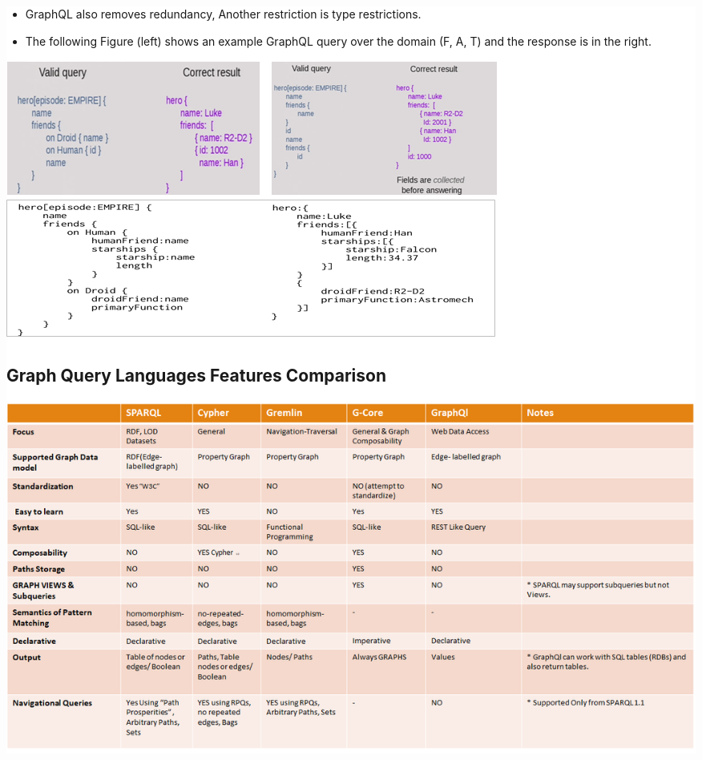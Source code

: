 - GraphQL also removes redundancy, Another restriction is type restrictions.

- The following Figure (left) shows an example GraphQL query over the domain (F, A, T) and the response is in the right.

![inline](./attachments/graphql.png)

## Graph Query Languages Features Comparison

![inline](./attachments/graphqlscompar.png)


[^111]: Ian Robinson, Jim Webber, and Emil Eifrem. 2013. Graph Databases. O'Reilly Media, Inc.


[^112]: [url](https://neo4j.com)
[^113]: <http://titan.thinkaurelius.com/>
[^114]: <https://franz.com/agraph/allegrograph/>
[^115]: <https://docs.janusgraph.org/latest/gremlin.html>
[^116]: Sherif Sakr, Sameh Elnikety, and Yuxiong He. 2012. G-SPARQL: a hybrid engine for querying large attributed graphs. In Proceedings of the 21st ACM international conference on Information and knowledge management (CIKM '12)
[^117]: Angles, Renzo, et al. *G-CORE: A core for future graph query languages*. Proceedings of the 2018 International Conference on Management of Data. ACM, 2018.
[^118]: http://www.cs.cmu.edu/ pegasus/
[^119]: https://github.com/twitter/cassovary
[^1110]: http://uzh.github.io/signal-collect/
[^1111]: Kyrola, Aapo, Guy E. Blelloch, and Carlos Guestrin. *Graphchi: Large-scale graph computation on just a pc. -USENIX, 2012.
[^1112]: A. Roy, I. Mihailovic, and W. Zwaenepoel. 2013. X-Stream: Edge-centric graph processing using streaming partitions. In Proceedings of the 24th ACM Symposium on Operating Systems Principles (SOSP'13)
[^1113]: Nilakant, K., Dalibard, V., Roy, A., & Yoneki, E. (2014, June). *PrefEdge: SSD prefetcher for large-scale graph traversal*. In Proceedings of International Conference on Systems and Storage
[^1114]: Roy, A., Mihailovic, I., & Zwaenepoel, W. (2013, November). *X-stream: Edge-centric graph processing using streaming partitions*. In Proceedings of the Twenty-Fourth ACM Symposium on Operating Systems Principles
[^1115]: Roy, A., Bindschaedler, L., Malicevic, J., & Zwaenepoel, W. (2015, October). *Chaos: Scale-out graph processing from secondary storage*. In Proceedings of the 25th Symposium on Operating Systems Principles.
[^1116]: Y.Tian, A. Balmin, S. Andreas Corsten, S. Tatikond, and J. McPherson. 2013. *From \"Think Like a Vertex\" to \"Think Like a Graph.\" -Proc. VLDB Endow.
[^1117]: Y. Simmhan, A. Kumbhare, C. Wickramaarachchi, S. Nagarkar, S. Ravi, C. Raghavendra, and V. Prasanna. 2014. GoFFish: *A sub-graph centric framework for large-scale graph analytics*. In Proceedings of the Euro-Par 2014 Parallel Processing Conference.
[^1118]: Z. Khayyat, K. Awara, A. Alonazi, H. Jamjoom, D. Williams, and P. Kalnis. Mizan: a system for dynamic load balancing in large-scale graph processing. EuroSys, 2013.
[^1119]: http://infolab.stanford.edu/gps/
[^1120]: http://www.cse.cuhk.edu.hk/pregelplus/
[^1121]: http://dbs.uni-leipzig.de/en/research/projects/gradoop
[^1122]: Y. Low, J. Gonzalez, A. Kyrola, D. Bickson, C. Guestrin, and J. M. Hellerstein. *Distributed GraphLab: A Framework for Machine Learning in the Cloud*. PVLDB, 2012
[^1123]: https://giraph.apache.org/
[^1124]: <https://spark.apache.org/graphx/>
[^1125]: <https://www.w3.org/TR/rdf-sparql-query/>
[^1126]: Eugene Inseok Chong, Souripriya Das, George Eadon, and Jagannathan Srinivasan. *An efficient sql-based rdf querying scheme*. In Proceedings of the 31st international conference on Very large data bases, 2005
[^1127]: Thomas Neumann and Gerhard Weikum. *The rdf-3x engine for scalable management of rdf data*. The VLDB Journal, 2010
[^1128]: Weiss, Cathrin, Panagiotis Karras, and Abraham Bernstein. *Hexastore: sextuple indexing for semantic web data management*. Proceedings of the VLDB Endowment, 2008
[^1129]: Li Ma,et.al. *Rstar: An rdf storage and query system for enterprise resource management*. In Proceedings of the thirteenth ACM international conference on Information and knowledge management, 2004
[^1130]: Luis Galarraga. *Partout: a distributed engine for efficient RDF processing*. In Proceedings of the 23rd International Conference on World Wide Web,2014
[^1131]: M.Hammoud, D. A.Rabbou, R.Nouri, S.Beheshti, and S.Sakr. *Dream: Distributed Rdf Engine with Adaptive query planner and Minimal communication*. Proceedings of the VLDB 2015
[^1132]: Rohloff, Kurt, and Richard E. Schantz. *High-performance, massively scalable distributed systems using the MapReduce software framework: the SHARD triple-store*. Programming support innovations for emerging distributed applications. ACM, 2010.
[^1133]: Nikolaos Papailiou, Dimitrios Tsoumakos, Ioannis Konstantinou, Panagiotis Karras, and Nectarios Koziris. *H2rdf+: an efficient data management system for big RDF graphs*. In Proceedings of the 2014 ACM SIGMOD international conference on Management of data.
[^1134]: Olivier Cure, Hubert Naacke, Mohamed Amine Baazizi, and Bernd Amann. *HAQWA: a hash-based and query workload aware distributed RDF store*. In International Semantic Web Conference (Posters & Demos), 2015
[^1135]: Damien Graux, Louis Jachiet, Pierre Geneves, and Nabil Layaida. *Sparqlgx: Efficient distributed evaluation of Sparql with Apache Spark*. In International Semantic Web Conference, 2016.
[^1136]: Alexander Schatzle, Martin Przyjaciel-Zablocki, Simon Skilevic, and Georg Lausen. *S2rdf: Rdf querying with Sparql on Spark*. VLDB 2016
[^1137]: Alexander Schatzle, Martin Przyjaciel-Zablocki, Thorsten Berberich, and Georg Lausen. *S2x: graph-parallel querying of RDF with Graphx*. In Biomedical Data Management and Graph Online Querying, 2015
[^1138]: Gergo Gombos, Gabor Racz, and Attila Kiss. *Spar (k) ql: Sparql evaluation method on Spark Graphx*. In 2016 IEEE 4th International Conference on Future Internet of Things and Cloud Workshops (FiCloudW), 2016
[^1139]: Ramazan Ali Bahrami, Jayati Gulati, and Muhammad Abulaish. *Efficient processing of Sparql queries over GraphFrames*. In Proceedings of the International Conference on Web Intelligence, 2017